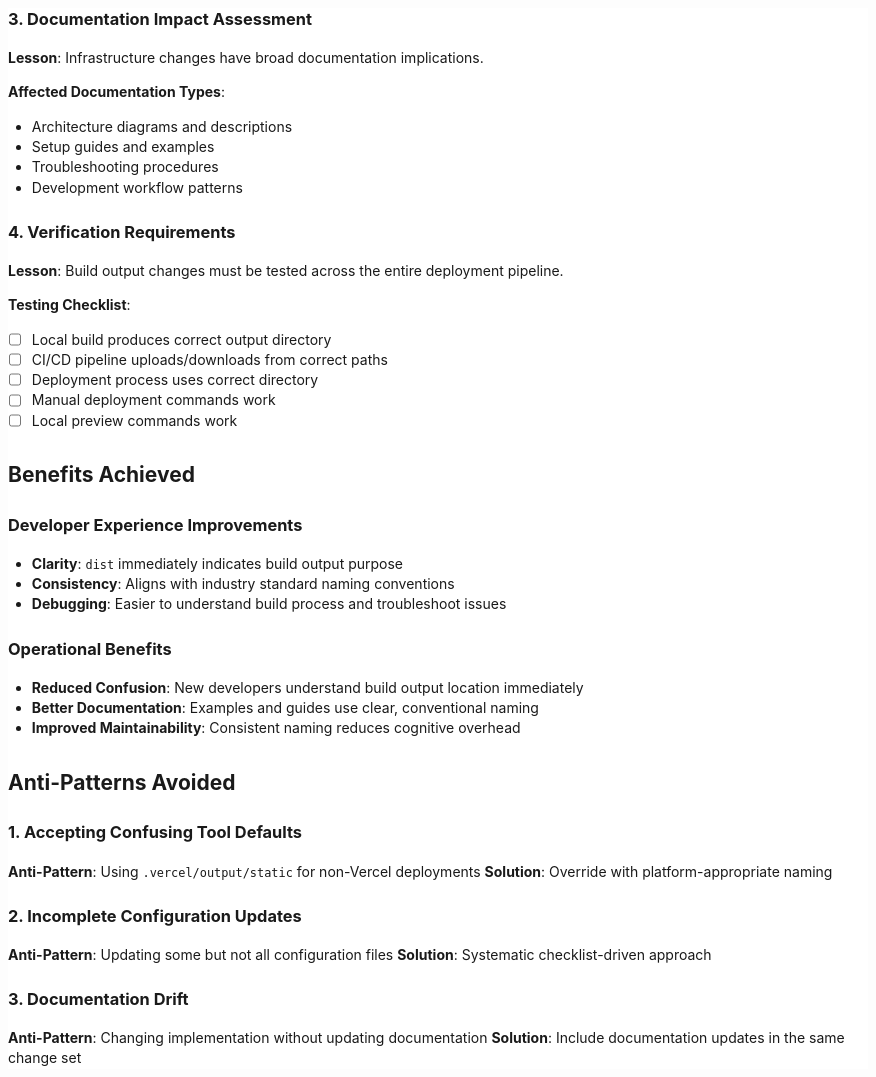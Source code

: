 ### 3. Documentation Impact Assessment

**Lesson**: Infrastructure changes have broad documentation implications.

**Affected Documentation Types**:

- Architecture diagrams and descriptions
- Setup guides and examples
- Troubleshooting procedures
- Development workflow patterns

### 4. Verification Requirements

**Lesson**: Build output changes must be tested across the entire deployment pipeline.

**Testing Checklist**:

- [ ] Local build produces correct output directory
- [ ] CI/CD pipeline uploads/downloads from correct paths
- [ ] Deployment process uses correct directory
- [ ] Manual deployment commands work
- [ ] Local preview commands work

## Benefits Achieved

### Developer Experience Improvements

- **Clarity**: `dist` immediately indicates build output purpose
- **Consistency**: Aligns with industry standard naming conventions
- **Debugging**: Easier to understand build process and troubleshoot issues

### Operational Benefits

- **Reduced Confusion**: New developers understand build output location immediately
- **Better Documentation**: Examples and guides use clear, conventional naming
- **Improved Maintainability**: Consistent naming reduces cognitive overhead

## Anti-Patterns Avoided

### 1. Accepting Confusing Tool Defaults

**Anti-Pattern**: Using `.vercel/output/static` for non-Vercel deployments
**Solution**: Override with platform-appropriate naming

### 2. Incomplete Configuration Updates

**Anti-Pattern**: Updating some but not all configuration files
**Solution**: Systematic checklist-driven approach

### 3. Documentation Drift

**Anti-Pattern**: Changing implementation without updating documentation
**Solution**: Include documentation updates in the same change set
